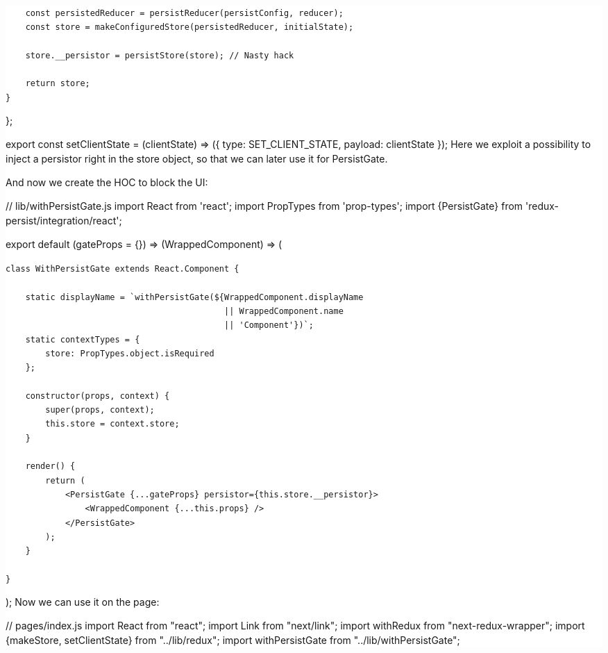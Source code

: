         const persistedReducer = persistReducer(persistConfig, reducer);
        const store = makeConfiguredStore(persistedReducer, initialState);

        store.__persistor = persistStore(store); // Nasty hack

        return store;
    }
};

export const setClientState = (clientState) => ({
    type: SET_CLIENT_STATE,
    payload: clientState
});
Here we exploit a possibility to inject a persistor right in the store object, so that we can later use it for PersistGate.

And now we create the HOC to block the UI:

// lib/withPersistGate.js
import React from 'react';
import PropTypes from 'prop-types';
import {PersistGate} from 'redux-persist/integration/react';

export default (gateProps = {}) => (WrappedComponent) => (

    class WithPersistGate extends React.Component {

        static displayName = `withPersistGate(${WrappedComponent.displayName
                                                || WrappedComponent.name
                                                || 'Component'})`;
        static contextTypes = {
            store: PropTypes.object.isRequired
        };

        constructor(props, context) {
            super(props, context);
            this.store = context.store;
        }

        render() {
            return (
                <PersistGate {...gateProps} persistor={this.store.__persistor}>
                    <WrappedComponent {...this.props} />
                </PersistGate>
            );
        }

    }

);
Now we can use it on the page:

// pages/index.js
import React from "react";
import Link from "next/link";
import withRedux from "next-redux-wrapper";
import {makeStore, setClientState} from "../lib/redux";
import withPersistGate from "../lib/withPersistGate";

